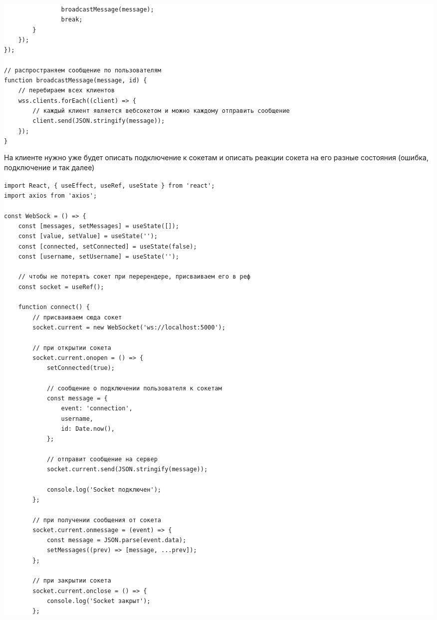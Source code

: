 ```JS
				broadcastMessage(message);
				break;
		}
	});
});

// распространяем сообщение по пользователям
function broadcastMessage(message, id) {
	// перебираем всех клиентов
	wss.clients.forEach((client) => {
		// каждый клиент является вебсокетом и можно каждому отправить сообщение
		client.send(JSON.stringify(message));
	});
}
```

На клиенте нужно уже будет описать подключение к сокетам и описать реакции сокета на его разные состояния (ошибка, подключение и так далее)

```JSX
import React, { useEffect, useRef, useState } from 'react';
import axios from 'axios';

const WebSock = () => {
	const [messages, setMessages] = useState([]);
	const [value, setValue] = useState('');
	const [connected, setConnected] = useState(false);
	const [username, setUsername] = useState('');

	// чтобы не потерять сокет при перерендере, присваиваем его в реф
	const socket = useRef();

	function connect() {
		// присваиваем сюда сокет
		socket.current = new WebSocket('ws://localhost:5000');

		// при открытии сокета
		socket.current.onopen = () => {
			setConnected(true);

			// сообщение о подключении пользователя к сокетам
			const message = {
				event: 'connection',
				username,
				id: Date.now(),
			};

			// отправит сообщение на сервер
			socket.current.send(JSON.stringify(message));

			console.log('Socket подключен');
		};

		// при получении сообщения от сокета
		socket.current.onmessage = (event) => {
			const message = JSON.parse(event.data);
			setMessages((prev) => [message, ...prev]);
		};

		// при закрытии сокета
		socket.current.onclose = () => {
			console.log('Socket закрыт');
		};

```